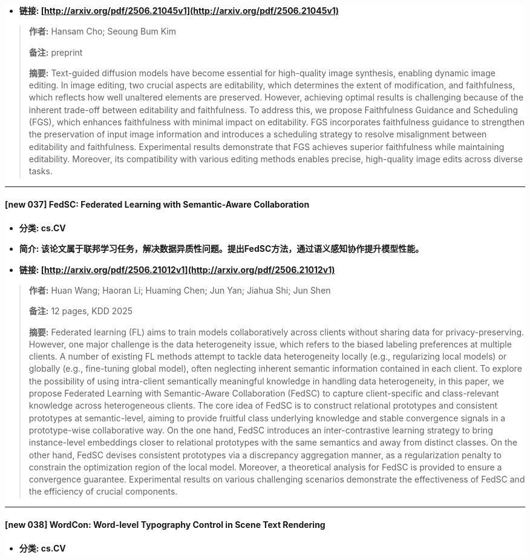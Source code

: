 - **链接: [http://arxiv.org/pdf/2506.21045v1](http://arxiv.org/pdf/2506.21045v1)**

> **作者:** Hansam Cho; Seoung Bum Kim
>
> **备注:** preprint
>
> **摘要:** Text-guided diffusion models have become essential for high-quality image synthesis, enabling dynamic image editing. In image editing, two crucial aspects are editability, which determines the extent of modification, and faithfulness, which reflects how well unaltered elements are preserved. However, achieving optimal results is challenging because of the inherent trade-off between editability and faithfulness. To address this, we propose Faithfulness Guidance and Scheduling (FGS), which enhances faithfulness with minimal impact on editability. FGS incorporates faithfulness guidance to strengthen the preservation of input image information and introduces a scheduling strategy to resolve misalignment between editability and faithfulness. Experimental results demonstrate that FGS achieves superior faithfulness while maintaining editability. Moreover, its compatibility with various editing methods enables precise, high-quality image edits across diverse tasks.
>
---
#### [new 037] FedSC: Federated Learning with Semantic-Aware Collaboration
- **分类: cs.CV**

- **简介: 该论文属于联邦学习任务，解决数据异质性问题。提出FedSC方法，通过语义感知协作提升模型性能。**

- **链接: [http://arxiv.org/pdf/2506.21012v1](http://arxiv.org/pdf/2506.21012v1)**

> **作者:** Huan Wang; Haoran Li; Huaming Chen; Jun Yan; Jiahua Shi; Jun Shen
>
> **备注:** 12 pages, KDD 2025
>
> **摘要:** Federated learning (FL) aims to train models collaboratively across clients without sharing data for privacy-preserving. However, one major challenge is the data heterogeneity issue, which refers to the biased labeling preferences at multiple clients. A number of existing FL methods attempt to tackle data heterogeneity locally (e.g., regularizing local models) or globally (e.g., fine-tuning global model), often neglecting inherent semantic information contained in each client. To explore the possibility of using intra-client semantically meaningful knowledge in handling data heterogeneity, in this paper, we propose Federated Learning with Semantic-Aware Collaboration (FedSC) to capture client-specific and class-relevant knowledge across heterogeneous clients. The core idea of FedSC is to construct relational prototypes and consistent prototypes at semantic-level, aiming to provide fruitful class underlying knowledge and stable convergence signals in a prototype-wise collaborative way. On the one hand, FedSC introduces an inter-contrastive learning strategy to bring instance-level embeddings closer to relational prototypes with the same semantics and away from distinct classes. On the other hand, FedSC devises consistent prototypes via a discrepancy aggregation manner, as a regularization penalty to constrain the optimization region of the local model. Moreover, a theoretical analysis for FedSC is provided to ensure a convergence guarantee. Experimental results on various challenging scenarios demonstrate the effectiveness of FedSC and the efficiency of crucial components.
>
---
#### [new 038] WordCon: Word-level Typography Control in Scene Text Rendering
- **分类: cs.CV**
